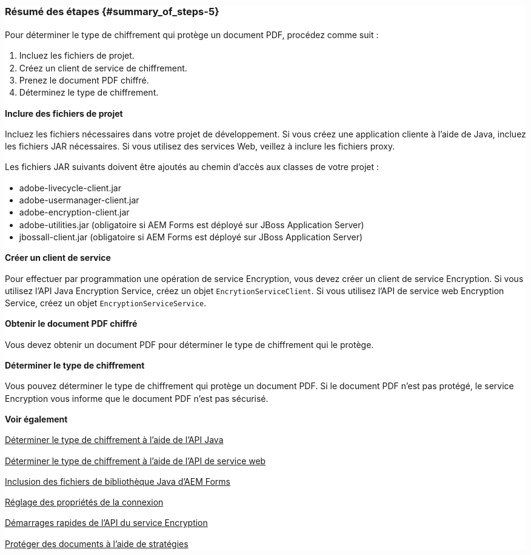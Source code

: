 ### Résumé des étapes {#summary_of_steps-5}

Pour déterminer le type de chiffrement qui protège un document PDF, procédez comme suit :

1. Incluez les fichiers de projet.
1. Créez un client de service de chiffrement.
1. Prenez le document PDF chiffré.
1. Déterminez le type de chiffrement.

**Inclure des fichiers de projet**

Incluez les fichiers nécessaires dans votre projet de développement. Si vous créez une application cliente à l’aide de Java, incluez les fichiers JAR nécessaires. Si vous utilisez des services Web, veillez à inclure les fichiers proxy.

Les fichiers JAR suivants doivent être ajoutés au chemin d’accès aux classes de votre projet :

* adobe-livecycle-client.jar
* adobe-usermanager-client.jar
* adobe-encryption-client.jar
* adobe-utilities.jar (obligatoire si AEM Forms est déployé sur JBoss Application Server)
* jbossall-client.jar (obligatoire si AEM Forms est déployé sur JBoss Application Server)

**Créer un client de service**

Pour effectuer par programmation une opération de service Encryption, vous devez créer un client de service Encryption. Si vous utilisez l’API Java Encryption Service, créez un objet `EncrytionServiceClient`. Si vous utilisez l’API de service web Encryption Service, créez un objet `EncryptionServiceService`.

**Obtenir le document PDF chiffré**

Vous devez obtenir un document PDF pour déterminer le type de chiffrement qui le protège.

**Déterminer le type de chiffrement**

Vous pouvez déterminer le type de chiffrement qui protège un document PDF. Si le document PDF n’est pas protégé, le service Encryption vous informe que le document PDF n’est pas sécurisé.

**Voir également**

[Déterminer le type de chiffrement à l’aide de l’API Java](encrypting-decrypting-pdf-documents.md#determine-the-encryption-type-using-the-java-api)

[Déterminer le type de chiffrement à l’aide de l’API de service web](encrypting-decrypting-pdf-documents.md#determine-the-encryption-type-using-the-web-service-api)

[Inclusion des fichiers de bibliothèque Java d’AEM Forms](/help/forms/developing/invoking-aem-forms-using-java.md#including-aem-forms-java-library-files)

[Réglage des propriétés de la connexion](/help/forms/developing/invoking-aem-forms-using-java.md#setting-connection-properties)

[Démarrages rapides de l’API du service Encryption](/help/forms/developing/encryption-service-java-api-quick.md#encryption-service-java-api-quick-start-soap)

[Protéger des documents à lʼaide de stratégies](/help/forms/developing/protecting-documents-policies.md#protecting-documents-with-policies)
